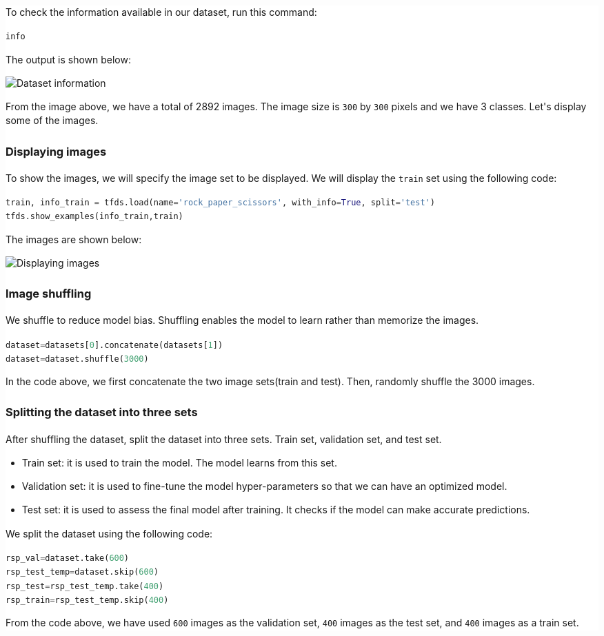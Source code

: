 To check the information available in our dataset, run this command:

```python
info
```
The output is shown below:

![Dataset information](/engineering-education/image-classifier-using-transfer-learning-with-tensorflow/dataset-information.jpg)

From the image above, we have a total of 2892 images. The image size is `300` by `300` pixels and we have 3 classes. Let's display some of the images.

### Displaying images
To show the images, we will specify the image set to be displayed. We will display the `train` set using the following code:

```python
train, info_train = tfds.load(name='rock_paper_scissors', with_info=True, split='test')
tfds.show_examples(info_train,train)
```
The images are shown below:

![Displaying images](/engineering-education/image-classifier-using-transfer-learning-with-tensorflow/displayed-images.jpg)

### Image shuffling
We shuffle to reduce model bias. Shuffling enables the model to learn rather than memorize the images.

```python
dataset=datasets[0].concatenate(datasets[1])
dataset=dataset.shuffle(3000)
```
In the code above, we first concatenate the two image sets(train and test). Then, randomly shuffle the 3000 images.

### Splitting the dataset into three sets
After shuffling the dataset, split the dataset into three sets. Train set, validation set, and test set.

- Train set: it is used to train the model. The model learns from this set.

- Validation set: it is used to fine-tune the model hyper-parameters so that we can have an optimized model.

- Test set: it is used to assess the final model after training. It checks if the model can make accurate predictions.

We split the dataset using the following code:

```python
rsp_val=dataset.take(600)
rsp_test_temp=dataset.skip(600)
rsp_test=rsp_test_temp.take(400)
rsp_train=rsp_test_temp.skip(400)
```
From the code above, we have used `600` images as the validation set, `400` images as the test set, and `400` images as a train set.
